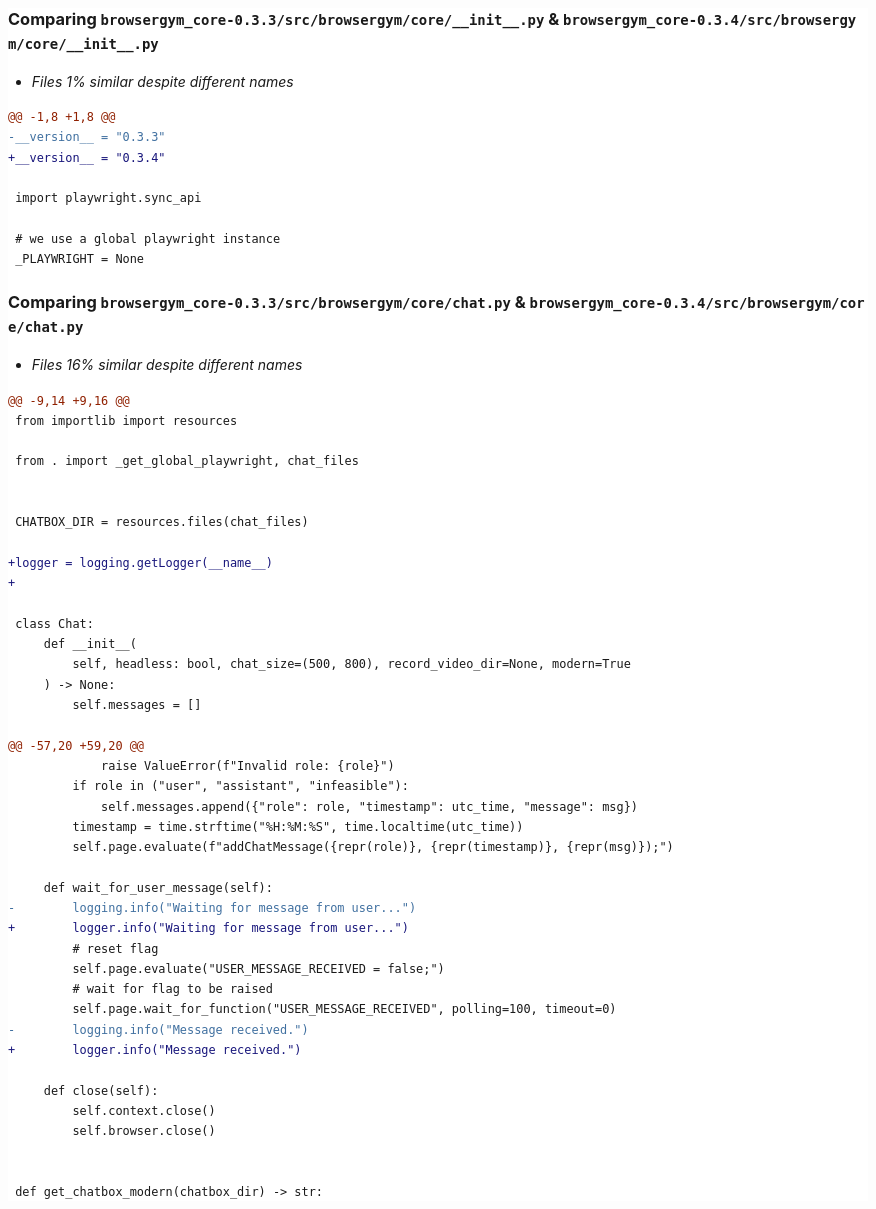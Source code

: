 ### Comparing `browsergym_core-0.3.3/src/browsergym/core/__init__.py` & `browsergym_core-0.3.4/src/browsergym/core/__init__.py`

 * *Files 1% similar despite different names*

```diff
@@ -1,8 +1,8 @@
-__version__ = "0.3.3"
+__version__ = "0.3.4"
 
 import playwright.sync_api
 
 # we use a global playwright instance
 _PLAYWRIGHT = None
```

### Comparing `browsergym_core-0.3.3/src/browsergym/core/chat.py` & `browsergym_core-0.3.4/src/browsergym/core/chat.py`

 * *Files 16% similar despite different names*

```diff
@@ -9,14 +9,16 @@
 from importlib import resources
 
 from . import _get_global_playwright, chat_files
 
 
 CHATBOX_DIR = resources.files(chat_files)
 
+logger = logging.getLogger(__name__)
+
 
 class Chat:
     def __init__(
         self, headless: bool, chat_size=(500, 800), record_video_dir=None, modern=True
     ) -> None:
         self.messages = []
 
@@ -57,20 +59,20 @@
             raise ValueError(f"Invalid role: {role}")
         if role in ("user", "assistant", "infeasible"):
             self.messages.append({"role": role, "timestamp": utc_time, "message": msg})
         timestamp = time.strftime("%H:%M:%S", time.localtime(utc_time))
         self.page.evaluate(f"addChatMessage({repr(role)}, {repr(timestamp)}, {repr(msg)});")
 
     def wait_for_user_message(self):
-        logging.info("Waiting for message from user...")
+        logger.info("Waiting for message from user...")
         # reset flag
         self.page.evaluate("USER_MESSAGE_RECEIVED = false;")
         # wait for flag to be raised
         self.page.wait_for_function("USER_MESSAGE_RECEIVED", polling=100, timeout=0)
-        logging.info("Message received.")
+        logger.info("Message received.")
 
     def close(self):
         self.context.close()
         self.browser.close()
 
 
 def get_chatbox_modern(chatbox_dir) -> str:
```
